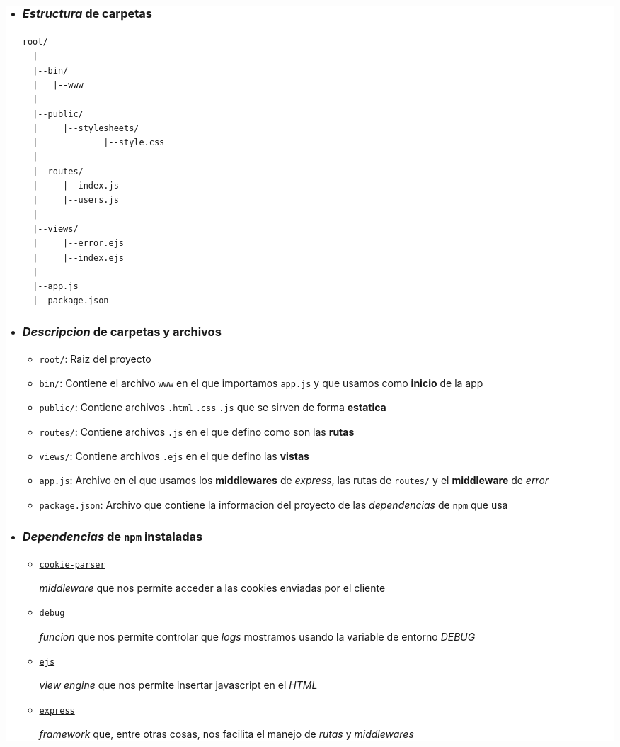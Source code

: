 - ### _Estructura_ de **carpetas**

      root/
        |
        |--bin/
        |   |--www
        |
        |--public/
        |     |--stylesheets/
        |             |--style.css
        |
        |--routes/
        |     |--index.js
        |     |--users.js
        |
        |--views/
        |     |--error.ejs
        |     |--index.ejs
        |
        |--app.js
        |--package.json

- ### _Descripcion_ de **carpetas** y **archivos**

  - `root/`: Raiz del proyecto

  - `bin/`: Contiene el archivo `www` en el que importamos `app.js` y que usamos como **inicio** de la app
  - `public/`: Contiene archivos `.html` `.css` `.js` que se sirven de forma **estatica**
  - `routes/`: Contiene archivos `.js` en el que defino como son las **rutas**
  - `views/`: Contiene archivos `.ejs` en el que defino las **vistas**
  - `app.js`: Archivo en el que usamos los **middlewares** de _express_, las rutas de `routes/` y el **middleware** de _error_
  - `package.json`: Archivo que contiene la informacion del proyecto de las _dependencias_ de [`npm`](https://www.npmjs.com/) que usa

- ### _Dependencias_ de `npm` instaladas

  - [`cookie-parser`](https://www.npmjs.com/package/cookie-parser)

    _middleware_ que nos permite acceder a las cookies enviadas por el cliente

  - [`debug`](https://www.npmjs.com/package/debug)

    _funcion_ que nos permite controlar que _logs_ mostramos usando la variable de entorno _DEBUG_

  - [`ejs`](https://www.npmjs.com/package/ejs)

    _view engine_ que nos permite insertar javascript en el _HTML_

  - [`express`](https://www.npmjs.com/package/express)

    _framework_ que, entre otras cosas, nos facilita el manejo de _rutas_ y _middlewares_

